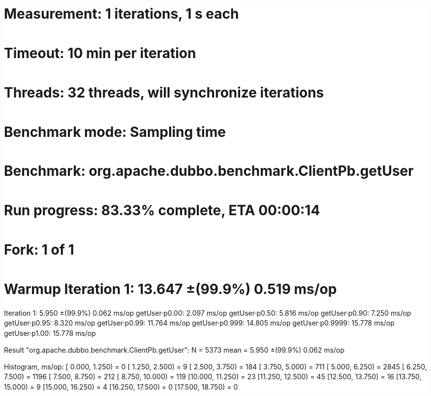 # Measurement: 1 iterations, 1 s each
# Timeout: 10 min per iteration
# Threads: 32 threads, will synchronize iterations
# Benchmark mode: Sampling time
# Benchmark: org.apache.dubbo.benchmark.ClientPb.getUser

# Run progress: 83.33% complete, ETA 00:00:14
# Fork: 1 of 1
# Warmup Iteration   1: 13.647 ±(99.9%) 0.519 ms/op
Iteration   1: 5.950 ±(99.9%) 0.062 ms/op
                 getUser·p0.00:   2.097 ms/op
                 getUser·p0.50:   5.816 ms/op
                 getUser·p0.90:   7.250 ms/op
                 getUser·p0.95:   8.320 ms/op
                 getUser·p0.99:   11.764 ms/op
                 getUser·p0.999:  14.805 ms/op
                 getUser·p0.9999: 15.778 ms/op
                 getUser·p1.00:   15.778 ms/op



Result "org.apache.dubbo.benchmark.ClientPb.getUser":
  N = 5373
  mean =      5.950 ±(99.9%) 0.062 ms/op

  Histogram, ms/op:
    [ 0.000,  1.250) = 0 
    [ 1.250,  2.500) = 9 
    [ 2.500,  3.750) = 184 
    [ 3.750,  5.000) = 711 
    [ 5.000,  6.250) = 2845 
    [ 6.250,  7.500) = 1196 
    [ 7.500,  8.750) = 212 
    [ 8.750, 10.000) = 119 
    [10.000, 11.250) = 23 
    [11.250, 12.500) = 45 
    [12.500, 13.750) = 16 
    [13.750, 15.000) = 9 
    [15.000, 16.250) = 4 
    [16.250, 17.500) = 0 
    [17.500, 18.750) = 0 
